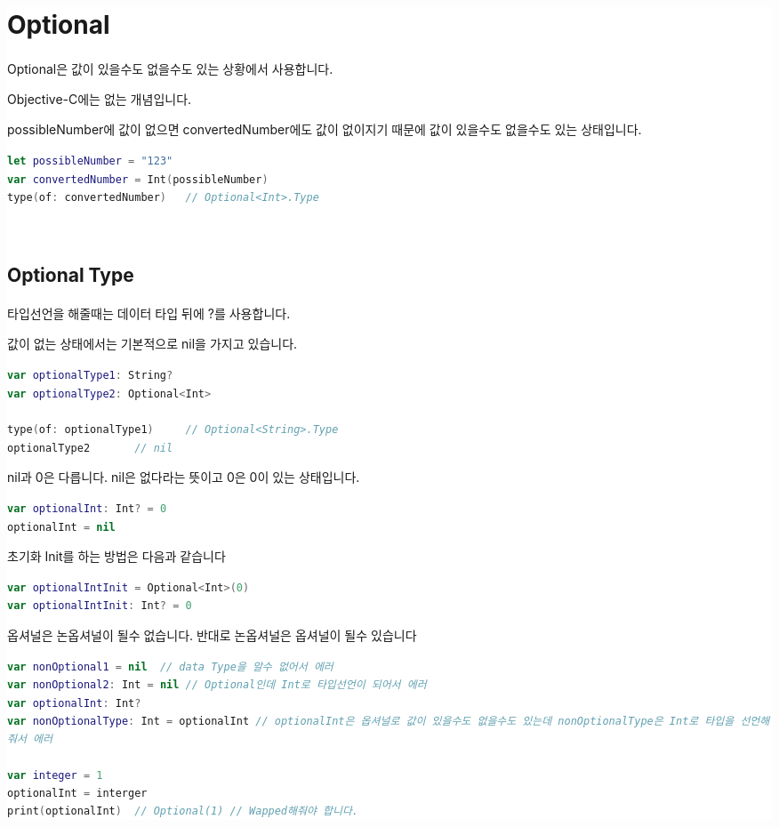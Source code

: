# Optional

Optional은 값이 있을수도 없을수도 있는 상황에서 사용합니다.

Objective-C에는 없는 개념입니다.

possibleNumber에 값이 없으면 convertedNumber에도 값이 없이지기 때문에 값이 있을수도 없을수도 있는 상태입니다.

```swift
let possibleNumber = "123"
var convertedNumber = Int(possibleNumber)
type(of: convertedNumber) 	// Optional<Int>.Type
```



<br>

## Optional Type

타입선언을 해줄때는 데이터 타입 뒤에 ?를 사용합니다.

값이 없는 상태에서는 기본적으로 nil을 가지고 있습니다.

```swift
var optionalType1: String?
var optionalType2: Optional<Int>

type(of: optionalType1)		// Optional<String>.Type
optionalType2		// nil
```

nil과 0은 다릅니다. nil은 없다라는 뜻이고 0은 0이 있는 상태입니다.

```swift
var optionalInt: Int? = 0
optionalInt = nil
```

초기화 Init를 하는 방법은 다음과 같습니다

```swift
var optionalIntInit = Optional<Int>(0)
var optionalIntInit: Int? = 0
```

옵셔널은 논옵셔널이 될수 없습니다. 반대로 논옵셔널은 옵셔널이 될수 있습니다

```swift
var nonOptional1 = nil	// data Type을 알수 없어서 에러
var nonOptional2: Int = nil // Optional인데 Int로 타입선언이 되어서 에러
var optionalInt: Int? 
var nonOptionalType: Int = optionalInt // optionalInt은 옵셔널로 값이 있을수도 없을수도 있는데 nonOptionalType은 Int로 타입을 선언해줘서 에러

var integer = 1
optionalInt = interger
print(optionalInt)	// Optional(1) // Wapped해줘야 합니다.
```
